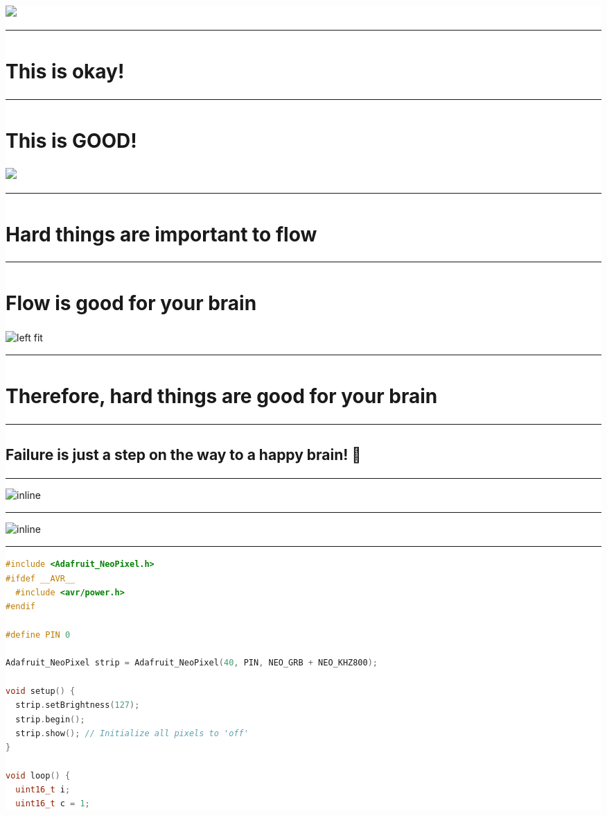 ![](http://blogs-images.forbes.com/erikkain/files/2015/08/Gravity-Falls.png)

---

# This is okay!

---

# This is GOOD!

![](http://images-cdn.moviepilot.com/images/c_scale,h_818,w_1920/t_mp_quality/jnzn3tcvh5gp2s3g1o4t/is-palpatine-the-supreme-leader-snoke-from-star-wars-the-force-awakens-760329.jpg)

---

# Hard things are important to flow

---

# Flow is good for your brain

![left fit](http://vomzi.com/wp-content/uploads/2016/02/45-im-so-excited-gif-466.gif)

---

# Therefore, hard things are good for your brain 

---

## Failure is just a step on the way to a happy brain! 💙 

---
![inline](https://i.imgur.com/KJUyVUh.png)

---

![inline](http://i.imgur.com/GSx09fC.png)

---

```C
#include <Adafruit_NeoPixel.h>
#ifdef __AVR__
  #include <avr/power.h>
#endif

#define PIN 0

Adafruit_NeoPixel strip = Adafruit_NeoPixel(40, PIN, NEO_GRB + NEO_KHZ800);

void setup() {
  strip.setBrightness(127);
  strip.begin();
  strip.show(); // Initialize all pixels to 'off'
}

void loop() {
  uint16_t i;
  uint16_t c = 1;
```